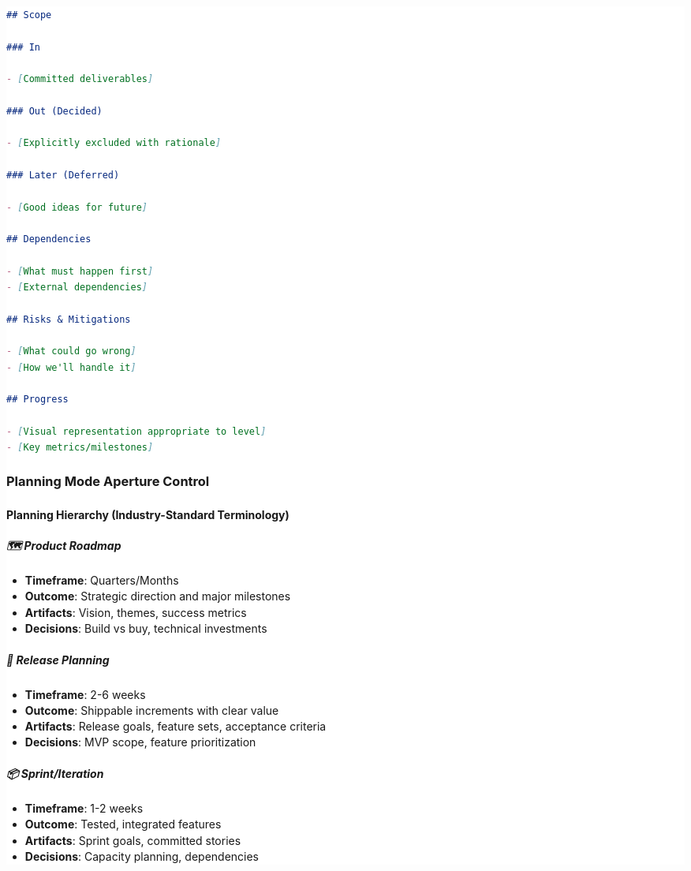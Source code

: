 ```markdown
## Scope

### In

- [Committed deliverables]

### Out (Decided)

- [Explicitly excluded with rationale]

### Later (Deferred)

- [Good ideas for future]

## Dependencies

- [What must happen first]
- [External dependencies]

## Risks & Mitigations

- [What could go wrong]
- [How we'll handle it]

## Progress

- [Visual representation appropriate to level]
- [Key metrics/milestones]
```

### Planning Mode Aperture Control

#### Planning Hierarchy (Industry-Standard Terminology)

##### 🗺️ Product Roadmap

- **Timeframe**: Quarters/Months
- **Outcome**: Strategic direction and major milestones
- **Artifacts**: Vision, themes, success metrics
- **Decisions**: Build vs buy, technical investments

##### 🎯 Release Planning

- **Timeframe**: 2-6 weeks
- **Outcome**: Shippable increments with clear value
- **Artifacts**: Release goals, feature sets, acceptance criteria
- **Decisions**: MVP scope, feature prioritization

##### 📦 Sprint/Iteration

- **Timeframe**: 1-2 weeks
- **Outcome**: Tested, integrated features
- **Artifacts**: Sprint goals, committed stories
- **Decisions**: Capacity planning, dependencies

